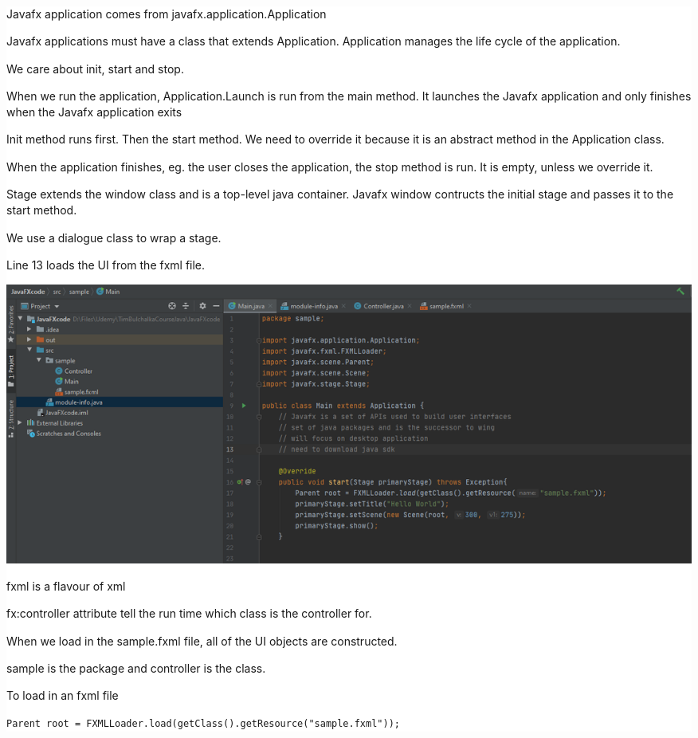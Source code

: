

Javafx application comes from javafx.application.Application

Javafx applications must have a class that extends Application. Application manages the life cycle of the application. 

We care about init, start and stop.

When we run the application, Application.Launch is run from the main method. It launches the Javafx application and only finishes when the Javafx application exits

Init method runs first. Then the start method. We need to override it because it is an abstract method in the Application class.

When the application finishes, eg. the user closes the application, the stop method is run. It is empty, unless we override it.



Stage extends the window class and is a top-level java container. Javafx window contructs the initial stage and passes it to the start method.

We use a dialogue class to wrap a stage.

Line 13 loads the UI from the fxml file.

![Understand_javafx](./images/Understand_javafx.PNG)

fxml is a flavour of xml

fx:controller attribute tell the run time which class is the controller for.

When we load in the sample.fxml file, all of the UI objects are constructed.

sample is the package and controller is the class.

To load in an fxml file 

```
Parent root = FXMLLoader.load(getClass().getResource("sample.fxml"));
```
